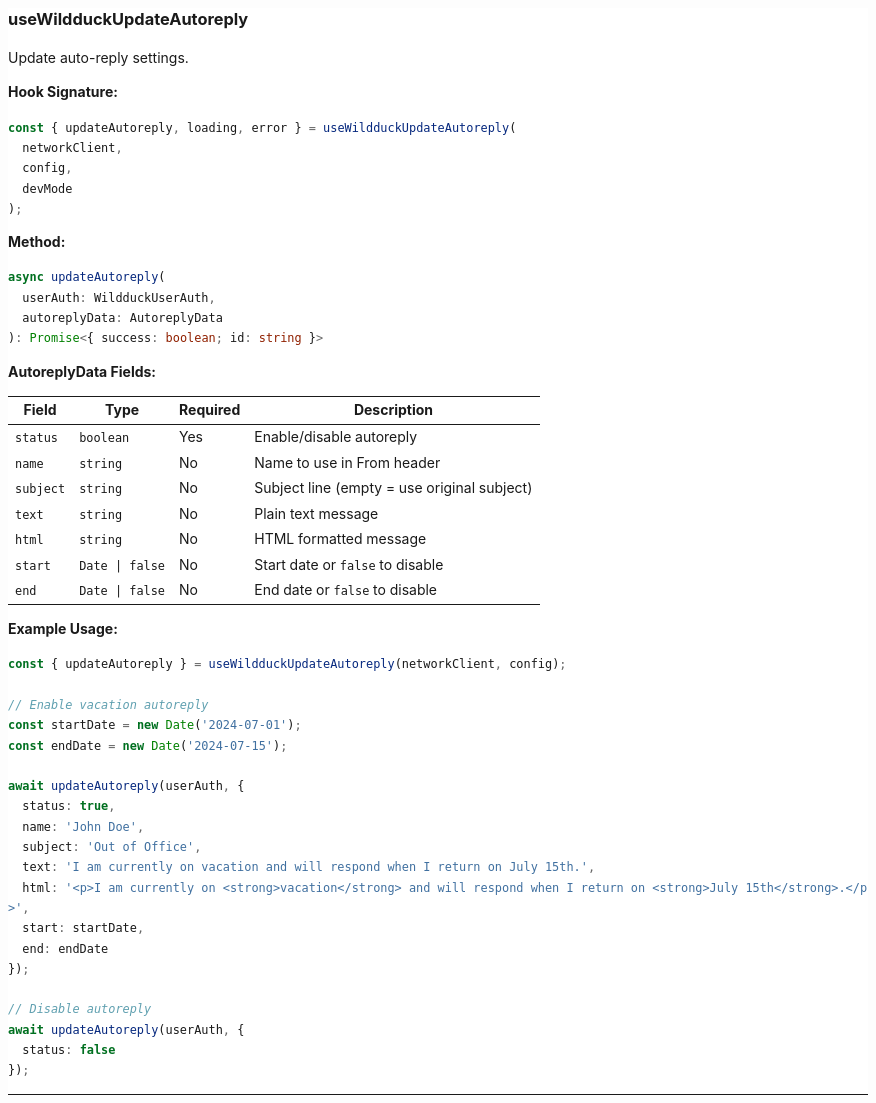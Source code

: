 
### useWildduckUpdateAutoreply

Update auto-reply settings.

**Hook Signature:**
```typescript
const { updateAutoreply, loading, error } = useWildduckUpdateAutoreply(
  networkClient,
  config,
  devMode
);
```

**Method:**
```typescript
async updateAutoreply(
  userAuth: WildduckUserAuth,
  autoreplyData: AutoreplyData
): Promise<{ success: boolean; id: string }>
```

**AutoreplyData Fields:**

| Field | Type | Required | Description |
|-------|------|----------|-------------|
| `status` | `boolean` | Yes | Enable/disable autoreply |
| `name` | `string` | No | Name to use in From header |
| `subject` | `string` | No | Subject line (empty = use original subject) |
| `text` | `string` | No | Plain text message |
| `html` | `string` | No | HTML formatted message |
| `start` | `Date \| false` | No | Start date or `false` to disable |
| `end` | `Date \| false` | No | End date or `false` to disable |

**Example Usage:**
```typescript
const { updateAutoreply } = useWildduckUpdateAutoreply(networkClient, config);

// Enable vacation autoreply
const startDate = new Date('2024-07-01');
const endDate = new Date('2024-07-15');

await updateAutoreply(userAuth, {
  status: true,
  name: 'John Doe',
  subject: 'Out of Office',
  text: 'I am currently on vacation and will respond when I return on July 15th.',
  html: '<p>I am currently on <strong>vacation</strong> and will respond when I return on <strong>July 15th</strong>.</p>',
  start: startDate,
  end: endDate
});

// Disable autoreply
await updateAutoreply(userAuth, {
  status: false
});
```

---
